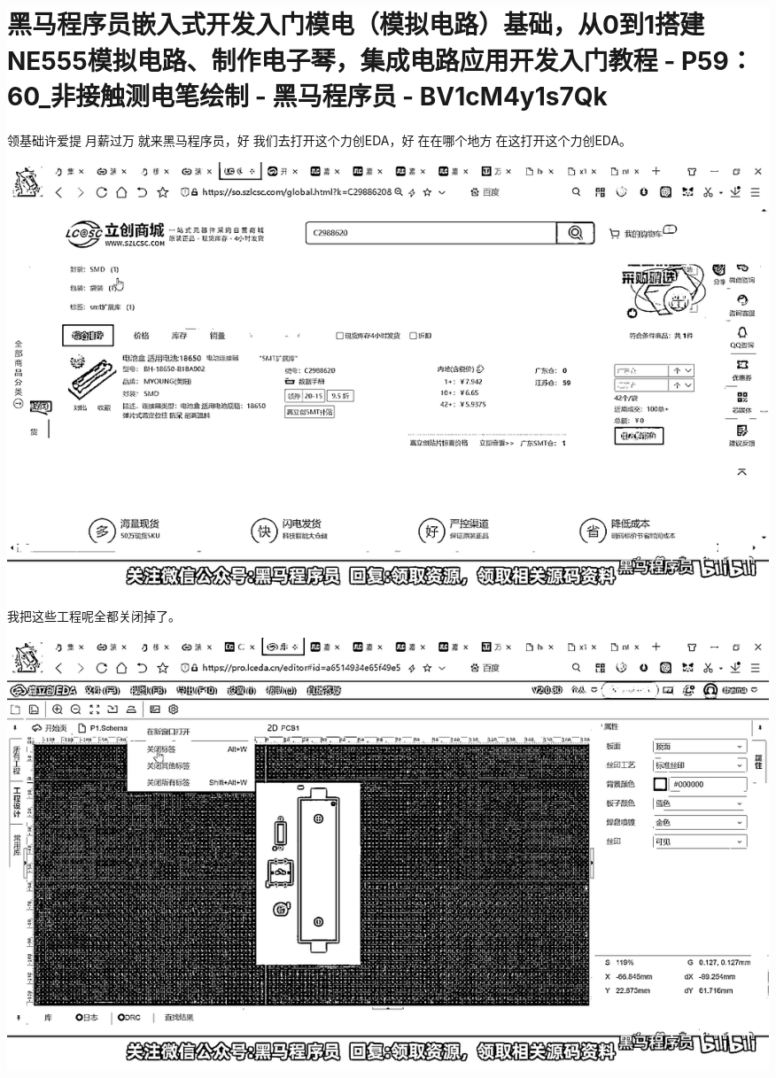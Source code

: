 # 黑马程序员嵌入式开发入门模电（模拟电路）基础，从0到1搭建NE555模拟电路、制作电子琴，集成电路应用开发入门教程 - P59：60_非接触测电笔绘制 - 黑马程序员 - BV1cM4y1s7Qk

领基础许爱提 月薪过万 就来黑马程序员，好 我们去打开这个力创EDA，好 在在哪个地方 在这打开这个力创EDA。

![](img/fa6c3bb9baf74cd517c39477fb783d31_1.png)

我把这些工程呢全都关闭掉了。

![](img/fa6c3bb9baf74cd517c39477fb783d31_3.png)
